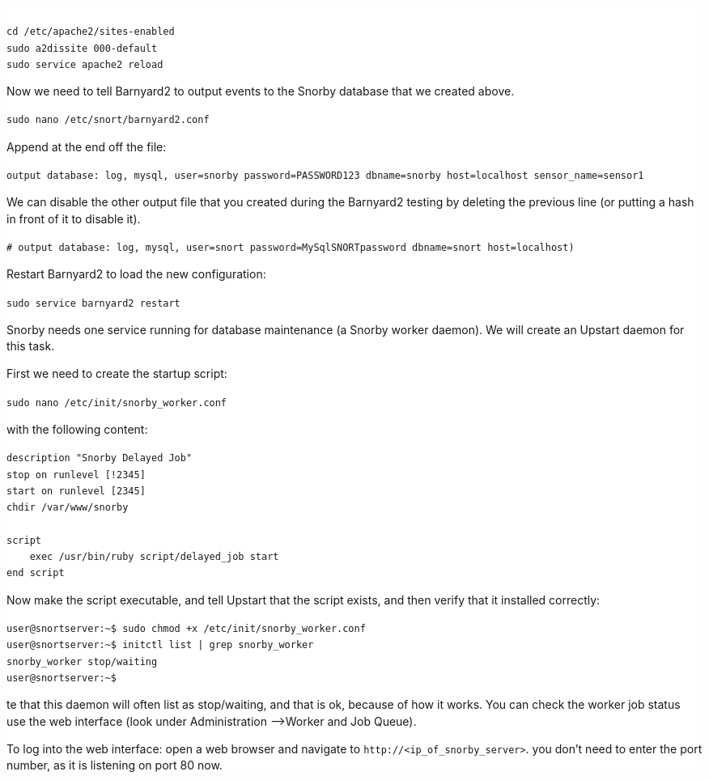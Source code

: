 ```

cd /etc/apache2/sites-enabled
sudo a2dissite 000-default
sudo service apache2 reload
```
Now we need to tell Barnyard2 to output events to the Snorby database that we created above.
```
sudo nano /etc/snort/barnyard2.conf
```
Append at the end off the file:
```
output database: log, mysql, user=snorby password=PASSWORD123 dbname=snorby host=localhost sensor_name=sensor1
```
We can disable the other output file that you created during the Barnyard2 testing by deleting the previous line (or putting a hash in front of it to disable it).
```
# output database: log, mysql, user=snort password=MySqlSNORTpassword dbname=snort host=localhost)
```
Restart Barnyard2 to load the new configuration:
```
sudo service barnyard2 restart
```
Snorby needs one service running for database maintenance (a Snorby worker daemon). We will create an Upstart daemon for this task.

First we need to create the startup script:
```
sudo nano /etc/init/snorby_worker.conf
```
with the following content:
```
description "Snorby Delayed Job"
stop on runlevel [!2345]
start on runlevel [2345]
chdir /var/www/snorby

script
	exec /usr/bin/ruby script/delayed_job start
end script
```
Now make the script executable, and tell Upstart that the script exists, and then verify that it installed correctly:
```
user@snortserver:~$ sudo chmod +x /etc/init/snorby_worker.conf
user@snortserver:~$ initctl list | grep snorby_worker
snorby_worker stop/waiting
user@snortserver:~$
```
te that this daemon will often list as stop/waiting, and that is ok, because of how it works. You can check the worker job status use the web interface (look under Administration –>Worker and Job Queue).

To log into the web interface: open a web browser and navigate to `http://<ip_of_snorby_server>`. you don’t need to enter the port number, as it is listening on port 80 now.
